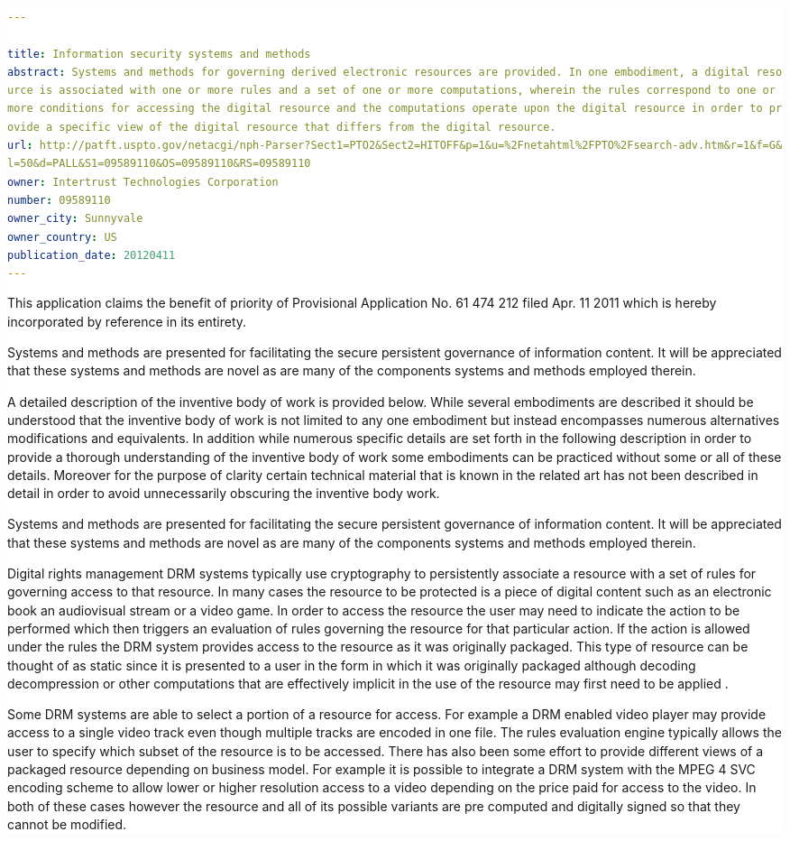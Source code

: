 ```yaml
---

title: Information security systems and methods
abstract: Systems and methods for governing derived electronic resources are provided. In one embodiment, a digital resource is associated with one or more rules and a set of one or more computations, wherein the rules correspond to one or more conditions for accessing the digital resource and the computations operate upon the digital resource in order to provide a specific view of the digital resource that differs from the digital resource.
url: http://patft.uspto.gov/netacgi/nph-Parser?Sect1=PTO2&Sect2=HITOFF&p=1&u=%2Fnetahtml%2FPTO%2Fsearch-adv.htm&r=1&f=G&l=50&d=PALL&S1=09589110&OS=09589110&RS=09589110
owner: Intertrust Technologies Corporation
number: 09589110
owner_city: Sunnyvale
owner_country: US
publication_date: 20120411
---
```

This application claims the benefit of priority of Provisional Application No. 61 474 212 filed Apr. 11 2011 which is hereby incorporated by reference in its entirety.

Systems and methods are presented for facilitating the secure persistent governance of information content. It will be appreciated that these systems and methods are novel as are many of the components systems and methods employed therein.

A detailed description of the inventive body of work is provided below. While several embodiments are described it should be understood that the inventive body of work is not limited to any one embodiment but instead encompasses numerous alternatives modifications and equivalents. In addition while numerous specific details are set forth in the following description in order to provide a thorough understanding of the inventive body of work some embodiments can be practiced without some or all of these details. Moreover for the purpose of clarity certain technical material that is known in the related art has not been described in detail in order to avoid unnecessarily obscuring the inventive body work.

Systems and methods are presented for facilitating the secure persistent governance of information content. It will be appreciated that these systems and methods are novel as are many of the components systems and methods employed therein.

Digital rights management DRM systems typically use cryptography to persistently associate a resource with a set of rules for governing access to that resource. In many cases the resource to be protected is a piece of digital content such as an electronic book an audiovisual stream or a video game. In order to access the resource the user may need to indicate the action to be performed which then triggers an evaluation of rules governing the resource for that particular action. If the action is allowed under the rules the DRM system provides access to the resource as it was originally packaged. This type of resource can be thought of as static since it is presented to a user in the form in which it was originally packaged although decoding decompression or other computations that are effectively implicit in the use of the resource may first need to be applied .

Some DRM systems are able to select a portion of a resource for access. For example a DRM enabled video player may provide access to a single video track even though multiple tracks are encoded in one file. The rules evaluation engine typically allows the user to specify which subset of the resource is to be accessed. There has also been some effort to provide different views of a packaged resource depending on business model. For example it is possible to integrate a DRM system with the MPEG 4 SVC encoding scheme to allow lower or higher resolution access to a video depending on the price paid for access to the video. In both of these cases however the resource and all of its possible variants are pre computed and digitally signed so that they cannot be modified.
